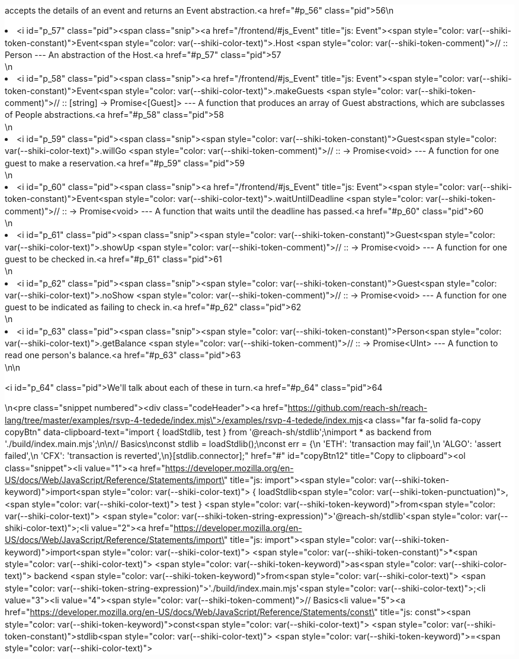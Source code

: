 accepts the details of an event and returns an Event abstraction.<a href=\"#p_56\" class=\"pid\">56</a></li>\n  <li><i id=\"p_57\" class=\"pid\"></i><span class=\"snip\"><a href=\"/frontend/#js_Event\" title=\"js: Event\"><span style=\"color: var(--shiki-token-constant)\">Event</span></a><span style=\"color: var(--shiki-color-text)\">.Host </span><span style=\"color: var(--shiki-token-comment)\">// :: Person</span></span> --- An abstraction of the Host.<a href=\"#p_57\" class=\"pid\">57</a></li>\n  <li><i id=\"p_58\" class=\"pid\"></i><span class=\"snip\"><a href=\"/frontend/#js_Event\" title=\"js: Event\"><span style=\"color: var(--shiki-token-constant)\">Event</span></a><span style=\"color: var(--shiki-color-text)\">.makeGuests </span><span style=\"color: var(--shiki-token-comment)\">// :: [string] -&gt; Promise&lt;[Guest]&gt;</span></span> --- A function that produces an array of Guest abstractions, which are subclasses of People abstractions.<a href=\"#p_58\" class=\"pid\">58</a></li>\n  <li><i id=\"p_59\" class=\"pid\"></i><span class=\"snip\"><span style=\"color: var(--shiki-token-constant)\">Guest</span><span style=\"color: var(--shiki-color-text)\">.willGo </span><span style=\"color: var(--shiki-token-comment)\">// :: -&gt; Promise&lt;void&gt;</span></span> --- A function for one guest to make a reservation.<a href=\"#p_59\" class=\"pid\">59</a></li>\n  <li><i id=\"p_60\" class=\"pid\"></i><span class=\"snip\"><a href=\"/frontend/#js_Event\" title=\"js: Event\"><span style=\"color: var(--shiki-token-constant)\">Event</span></a><span style=\"color: var(--shiki-color-text)\">.waitUntilDeadline </span><span style=\"color: var(--shiki-token-comment)\">// :: -&gt; Promise&lt;void&gt;</span></span> --- A function that waits until the deadline has passed.<a href=\"#p_60\" class=\"pid\">60</a></li>\n  <li><i id=\"p_61\" class=\"pid\"></i><span class=\"snip\"><span style=\"color: var(--shiki-token-constant)\">Guest</span><span style=\"color: var(--shiki-color-text)\">.showUp </span><span style=\"color: var(--shiki-token-comment)\">// :: -&gt; Promise&lt;void&gt;</span></span> --- A function for one guest to be checked in.<a href=\"#p_61\" class=\"pid\">61</a></li>\n  <li><i id=\"p_62\" class=\"pid\"></i><span class=\"snip\"><span style=\"color: var(--shiki-token-constant)\">Guest</span><span style=\"color: var(--shiki-color-text)\">.noShow </span><span style=\"color: var(--shiki-token-comment)\">// :: -&gt; Promise&lt;void&gt;</span></span> --- A function for one guest to be indicated as failing to check in.<a href=\"#p_62\" class=\"pid\">62</a></li>\n  <li><i id=\"p_63\" class=\"pid\"></i><span class=\"snip\"><span style=\"color: var(--shiki-token-constant)\">Person</span><span style=\"color: var(--shiki-color-text)\">.getBalance </span><span style=\"color: var(--shiki-token-comment)\">// :: -&gt; Promise&lt;UInt&gt;</span></span> --- A function to read one person's balance.<a href=\"#p_63\" class=\"pid\">63</a></li>\n</ul>\n<p><i id=\"p_64\" class=\"pid\"></i>We'll talk about each of these in turn.<a href=\"#p_64\" class=\"pid\">64</a></p>\n<pre class=\"snippet numbered\"><div class=\"codeHeader\"><a href=\"https://github.com/reach-sh/reach-lang/tree/master/examples/rsvp-4-tedede/index.mjs\">/examples/rsvp-4-tedede/index.mjs</a><a class=\"far fa-solid fa-copy copyBtn\" data-clipboard-text=\"import { loadStdlib, test } from '@reach-sh/stdlib';\nimport * as backend from './build/index.main.mjs';\n\n// Basics\nconst stdlib = loadStdlib();\nconst err = {\n  'ETH': 'transaction may fail',\n  'ALGO': 'assert failed',\n  'CFX': 'transaction is reverted',\n}[stdlib.connector];\" href=\"#\" id=\"copyBtn12\" title=\"Copy to clipboard\"></a></div><ol class=\"snippet\"><li value=\"1\"><a href=\"https://developer.mozilla.org/en-US/docs/Web/JavaScript/Reference/Statements/import\" title=\"js: import\"><span style=\"color: var(--shiki-token-keyword)\">import</span></a><span style=\"color: var(--shiki-color-text)\"> { loadStdlib</span><span style=\"color: var(--shiki-token-punctuation)\">,</span><span style=\"color: var(--shiki-color-text)\"> test } </span><span style=\"color: var(--shiki-token-keyword)\">from</span><span style=\"color: var(--shiki-color-text)\"> </span><span style=\"color: var(--shiki-token-string-expression)\">'@reach-sh/stdlib'</span><span style=\"color: var(--shiki-color-text)\">;</span></li><li value=\"2\"><a href=\"https://developer.mozilla.org/en-US/docs/Web/JavaScript/Reference/Statements/import\" title=\"js: import\"><span style=\"color: var(--shiki-token-keyword)\">import</span></a><span style=\"color: var(--shiki-color-text)\"> </span><span style=\"color: var(--shiki-token-constant)\">*</span><span style=\"color: var(--shiki-color-text)\"> </span><span style=\"color: var(--shiki-token-keyword)\">as</span><span style=\"color: var(--shiki-color-text)\"> backend </span><span style=\"color: var(--shiki-token-keyword)\">from</span><span style=\"color: var(--shiki-color-text)\"> </span><span style=\"color: var(--shiki-token-string-expression)\">'./build/index.main.mjs'</span><span style=\"color: var(--shiki-color-text)\">;</span></li><li value=\"3\"></li><li value=\"4\"><span style=\"color: var(--shiki-token-comment)\">// Basics</span></li><li value=\"5\"><a href=\"https://developer.mozilla.org/en-US/docs/Web/JavaScript/Reference/Statements/const\" title=\"js: const\"><span style=\"color: var(--shiki-token-keyword)\">const</span></a><span style=\"color: var(--shiki-color-text)\"> </span><span style=\"color: var(--shiki-token-constant)\">stdlib</span><span style=\"color: var(--shiki-color-text)\"> </span><span style=\"color: var(--shiki-token-keyword)\">=</span><span style=\"color: var(--shiki-color-text)\">